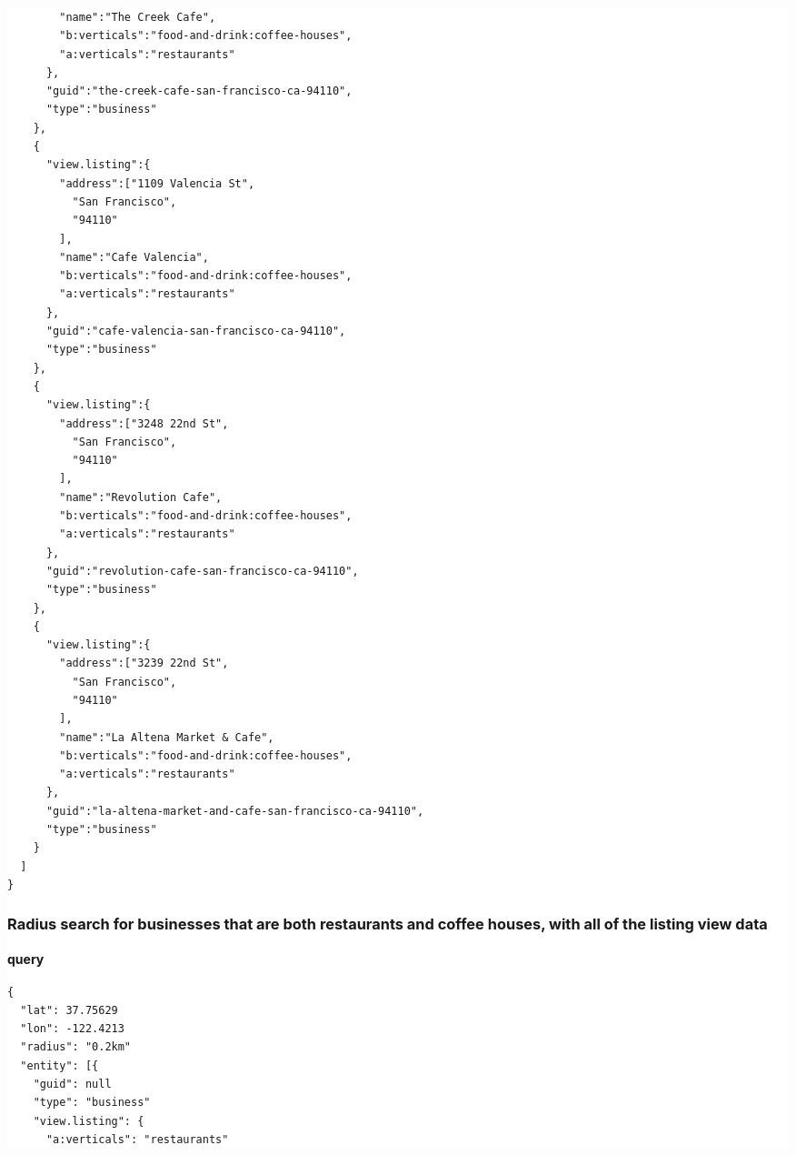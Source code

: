 ```
        "name":"The Creek Cafe",
        "b:verticals":"food-and-drink:coffee-houses",
        "a:verticals":"restaurants"
      },
      "guid":"the-creek-cafe-san-francisco-ca-94110",
      "type":"business"
    },
    {
      "view.listing":{
        "address":["1109 Valencia St",
          "San Francisco",
          "94110"
        ],
        "name":"Cafe Valencia",
        "b:verticals":"food-and-drink:coffee-houses",
        "a:verticals":"restaurants"
      },
      "guid":"cafe-valencia-san-francisco-ca-94110",
      "type":"business"
    },
    {
      "view.listing":{
        "address":["3248 22nd St",
          "San Francisco",
          "94110"
        ],
        "name":"Revolution Cafe",
        "b:verticals":"food-and-drink:coffee-houses",
        "a:verticals":"restaurants"
      },
      "guid":"revolution-cafe-san-francisco-ca-94110",
      "type":"business"
    },
    {
      "view.listing":{
        "address":["3239 22nd St",
          "San Francisco",
          "94110"
        ],
        "name":"La Altena Market & Cafe",
        "b:verticals":"food-and-drink:coffee-houses",
        "a:verticals":"restaurants"
      },
      "guid":"la-altena-market-and-cafe-san-francisco-ca-94110",
      "type":"business"
    }
  ]
}
```

### Radius search for businesses that are both restaurants and coffee houses, with all of the listing view data ###
**query**
```
{
  "lat": 37.75629
  "lon": -122.4213
  "radius": "0.2km"
  "entity": [{
    "guid": null
    "type": "business"
    "view.listing": {
      "a:verticals": "restaurants"
```
